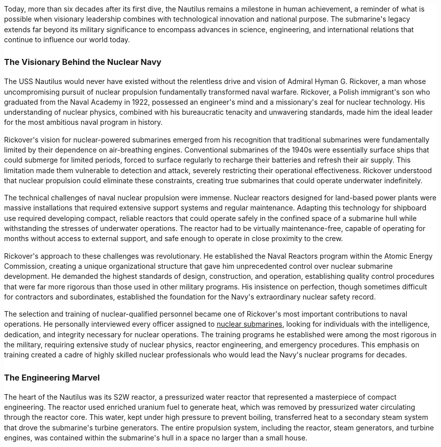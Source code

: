 Today, more than six decades after its first dive, the Nautilus remains a milestone in human achievement, a reminder of what is possible when visionary leadership combines with technological innovation and national purpose. The submarine's legacy extends far beyond its military significance to encompass advances in science, engineering, and international relations that continue to influence our world today.

### The Visionary Behind the Nuclear Navy

The USS Nautilus would never have existed without the relentless drive and vision of Admiral Hyman G. Rickover, a man whose uncompromising pursuit of nuclear propulsion fundamentally transformed naval warfare. Rickover, a Polish immigrant's son who graduated from the Naval Academy in 1922, possessed an engineer's mind and a missionary's zeal for nuclear technology. His understanding of nuclear physics, combined with his bureaucratic tenacity and unwavering standards, made him the ideal leader for the most ambitious naval program in history.

Rickover's vision for nuclear-powered submarines emerged from his recognition that traditional submarines were fundamentally limited by their dependence on air-breathing engines. Conventional submarines of the 1940s were essentially surface ships that could submerge for limited periods, forced to surface regularly to recharge their batteries and refresh their air supply. This limitation made them vulnerable to detection and attack, severely restricting their operational effectiveness. Rickover understood that nuclear propulsion could eliminate these constraints, creating true submarines that could operate underwater indefinitely.

The technical challenges of naval nuclear propulsion were immense. Nuclear reactors designed for land-based power plants were massive installations that required extensive support systems and regular maintenance. Adapting this technology for shipboard use required developing compact, reliable reactors that could operate safely in the confined space of a submarine hull while withstanding the stresses of underwater operations. The reactor had to be virtually maintenance-free, capable of operating for months without access to external support, and safe enough to operate in close proximity to the crew.

Rickover's approach to these challenges was revolutionary. He established the Naval Reactors program within the Atomic Energy Commission, creating a unique organizational structure that gave him unprecedented control over nuclear submarine development. He demanded the highest standards of design, construction, and operation, establishing quality control procedures that were far more rigorous than those used in other military programs. His insistence on perfection, though sometimes difficult for contractors and subordinates, established the foundation for the Navy's extraordinary nuclear safety record.

The selection and training of nuclear-qualified personnel became one of Rickover's most important contributions to naval operations. He personally interviewed every officer assigned to [nuclear submarines](/history/nuclear-programs/nuclear-submarines), looking for individuals with the intelligence, dedication, and integrity necessary for nuclear operations. The training programs he established were among the most rigorous in the military, requiring extensive study of nuclear physics, reactor engineering, and emergency procedures. This emphasis on training created a cadre of highly skilled nuclear professionals who would lead the Navy's nuclear programs for decades.

### The Engineering Marvel

The heart of the Nautilus was its S2W reactor, a pressurized water reactor that represented a masterpiece of compact engineering. The reactor used enriched uranium fuel to generate heat, which was removed by pressurized water circulating through the reactor core. This water, kept under high pressure to prevent boiling, transferred heat to a secondary steam system that drove the submarine's turbine generators. The entire propulsion system, including the reactor, steam generators, and turbine engines, was contained within the submarine's hull in a space no larger than a small house.
